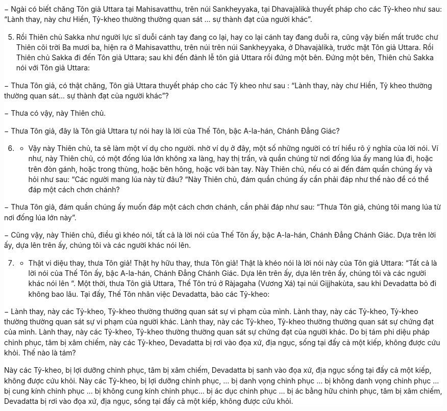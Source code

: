 − Ngài có biết chăng Tôn giả Uttara tại Mahisavatthu, trên núi Sankheyyaka, tại Dhavajàlikà thuyết pháp
cho các Tỷ-kheo như sau: “Lành thay, này chư Hiền, Tỷ-kheo thường thường quan sát ... sự thành đạt
của người khác”.


5. Rồi Thiên chủ Sakka như người lực sĩ duỗi cánh tay đang co lại, hay co lại cánh tay đang duỗi ra,
cũng vậy biến mất trước chư Thiên cõi trời Ba mươi ba, hiện ra ở Mahisavatthu, trên núi trên núi
Sankheyyaka, ở Dhavajàlikà, trước mặt Tôn giả Uttara. Rồi Thiên chủ Sakka đi đến Tôn giả Uttara; sau
khi đến đảnh lễ tôn giả Uttara rồi đứng một bên. Ðứng một bên, Thiên chủ Sakka nói với Tôn giả Uttara:

− Thưa Tôn giả, có thật chăng, Tôn giả Uttara thuyết pháp cho các Tỷ kheo như sau : “Lành thay, này
chư Hiền, Tỷ kheo thường thường quan sát... sự thành đạt của người khác”?

− Thưa có vậy, này Thiên chủ.

− Thưa Tôn giả, đây là Tôn giả Uttara tự nói hay là lời của Thế Tôn, bậc A-la-hán, Chánh Ðẳng Giác?


6. - Vậy này Thiên chủ, ta sẽ làm một ví dụ cho người. nhờ ví dụ ở đây, một số những người có trí hiểu
rõ ý nghĩa của lời nói. Ví như, này Thiên chủ, có một đống lúa lớn không xa làng, hay thị trấn, và quần
chúng từ nơi đống lúa ấy mang lúa đi, hoặc trên đòn gánh, hoặc trong thùng, hoặc bên hông, hoặc với
bàn tay. Này Thiên chủ, nếu có ai đến đám quần chúng ấy và hỏi như sau: “Các người mang lúa này từ
đâu? “Này Thiên chủ, đám quần chúng ấy cần phải đáp như thế nào để có thể đáp một cách chơn chánh?

− Thưa Tôn giả, đám quần chúng ấy muốn đáp một cách chơn chánh, cần phải đáp như sau: “Thưa Tôn
giả, chúng tôi mang lúa từ nơi đống lúa lớn này”.

− Cũng vậy, này Thiên chủ, điều gì khéo nói, tất cả là lời nói của Thế Tôn ấy, bậc A-la-hán, Chánh Ðẳng
Chánh Giác. Dựa trên lời ấy, dựa lên trên ấy, chúng tôi và các người khác nói lên.


7. - Thật vi diệu thay, thưa Tôn giả! Thật hy hữu thay, thưa Tôn giả! Thật là khéo nói là lời nói này của
Tôn giả Uttara: “Tất cả là lời nói của Thế Tôn ấy, bậc A-la-hán, Chánh Ðẳng Chánh Giác. Dựa lên trên
ấy, dựa lên trên ấy, chúng tôi và các người khác nói lên “. Một thời, thưa Tôn giả Uttara, Thế Tôn trú ở
Ràjagaha (Vương Xá) tại núi Gijjhakùta, sau khi Devadatta bỏ đi không bao lâu. Tại đấy, Thế Tôn nhân
việc Devadatta, bảo các Tỷ-kheo:

− Lành thay, này các Tỷ-kheo, Tỷ-kheo thường thường quan sát sự vi phạm của mình. Lành thay, này
các Tỷ-kheo, Tỷ-kheo thường thường quan sát sự vi phạm của người khác. Lành thay, này các Tỷ-kheo,
Tỷ-kheo thường thường quan sát sự chứng đạt của mình. Lành thay, này các Tỷ-kheo, Tỷ-kheo thường
thường quan sát sự chứng đạt của người khác. Do bị tám phi diệu pháp chinh phục, tâm bị xâm chiếm,
này các Tỷ-kheo, Devadatta bị rơi vào đọa xứ, địa ngục, sống tại đấy cả một kiếp, không được cứu khỏi.
Thế nào là tám?

Này các Tỷ-kheo, bị lợi dưỡng chinh phục, tâm bị xâm chiếm, Devadatta bị sanh vào đọa xứ, địa ngục
sống tại đấy cả một kiếp, không được cứu khỏi. Này các Tỷ-kheo, bị lợi dưỡng chinh phục, ... bị danh
vọng chinh phục ... bị không danh vọng chinh phục ... bị cung kính chinh phục ... bị không cung kính
chinh phục... bị ác dục chinh phục ... bị ác bằng hữu chinh phục, tâm bị xâm chiếm, Devadatta bị rơi vào
đọa xứ, địa ngục, sống tại đấy cả một kiếp, không được cứu khỏi.
